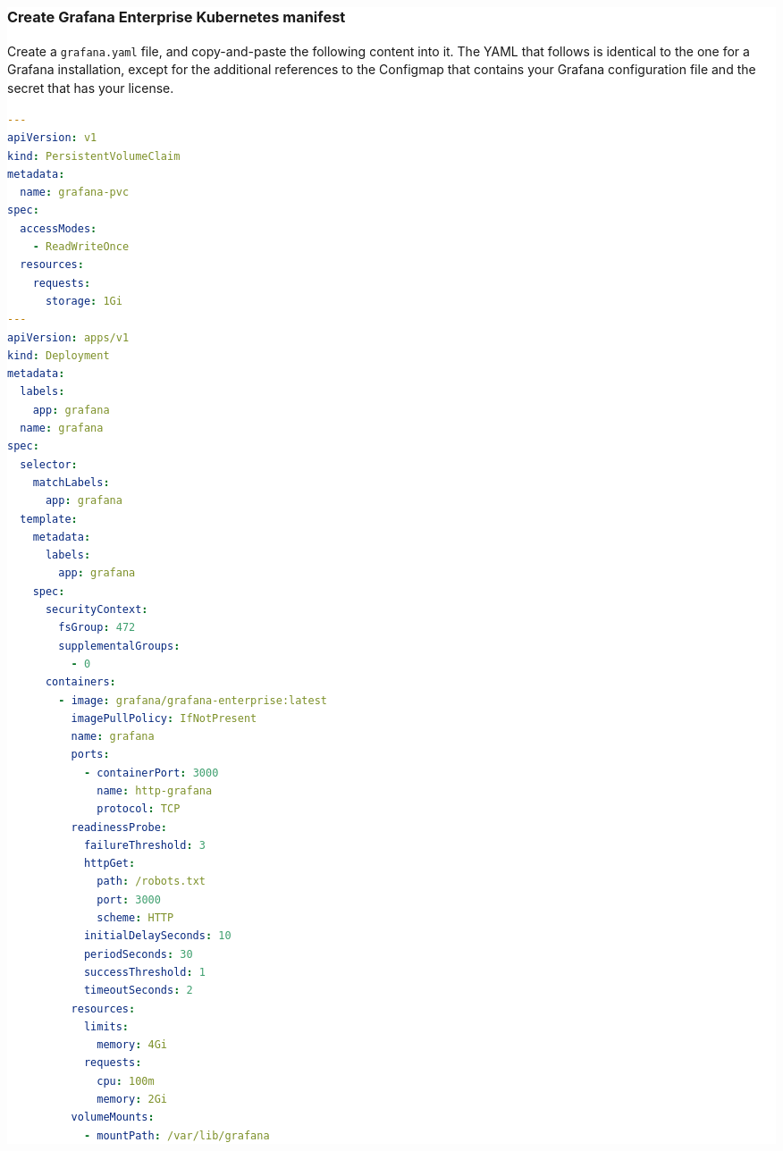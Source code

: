 ### Create Grafana Enterprise Kubernetes manifest

Create a `grafana.yaml` file, and copy-and-paste the following content into it. The YAML that follows is identical to the one for a Grafana installation, except for the additional references to the Configmap that contains your Grafana configuration file and the secret that has your license.

```yaml
---
apiVersion: v1
kind: PersistentVolumeClaim
metadata:
  name: grafana-pvc
spec:
  accessModes:
    - ReadWriteOnce
  resources:
    requests:
      storage: 1Gi
---
apiVersion: apps/v1
kind: Deployment
metadata:
  labels:
    app: grafana
  name: grafana
spec:
  selector:
    matchLabels:
      app: grafana
  template:
    metadata:
      labels:
        app: grafana
    spec:
      securityContext:
        fsGroup: 472
        supplementalGroups:
          - 0
      containers:
        - image: grafana/grafana-enterprise:latest
          imagePullPolicy: IfNotPresent
          name: grafana
          ports:
            - containerPort: 3000
              name: http-grafana
              protocol: TCP
          readinessProbe:
            failureThreshold: 3
            httpGet:
              path: /robots.txt
              port: 3000
              scheme: HTTP
            initialDelaySeconds: 10
            periodSeconds: 30
            successThreshold: 1
            timeoutSeconds: 2
          resources:
            limits:
              memory: 4Gi
            requests:
              cpu: 100m
              memory: 2Gi
          volumeMounts:
            - mountPath: /var/lib/grafana
```